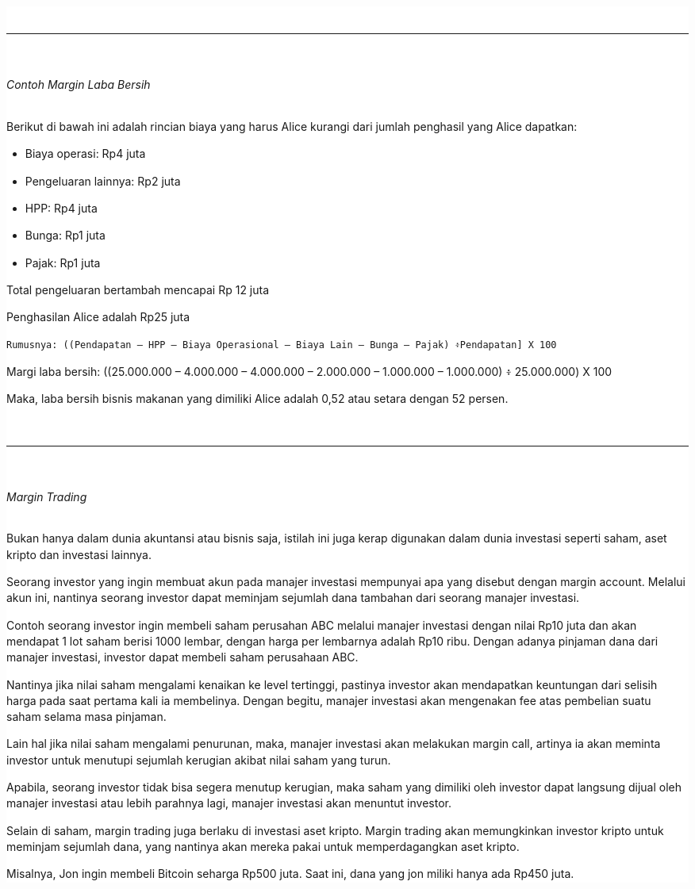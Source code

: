 <br>
<hr>
<br>

<div class="text-justify grid gap-4">
  <h6 class="ft-h text-primary font-bold">Contoh Margin Laba Bersih</h6>
  <p>Berikut di bawah ini adalah rincian biaya yang harus Alice kurangi dari jumlah penghasil yang Alice dapatkan: </p>
  <ul class="grid gap-2">
    <li>
      <p>Biaya operasi: Rp4 juta</p>
    </li>
    <li>
      <p>Pengeluaran lainnya: Rp2  juta</p>
    </li>
    <li>
      <p>HPP: Rp4 juta</p>
    </li>
    <li>
      <p>Bunga: Rp1 juta</p>
    </li>
    <li>
      <p>Pajak: Rp1 juta</p>
    </li>
  </ul>
  <p>Total pengeluaran bertambah mencapai Rp 12 juta</p>
  <p>Penghasilan Alice adalah Rp25 juta</p>
  <pre><code>Rumusnya: ((Pendapatan – HPP – Biaya Operasional – Biaya Lain – Bunga – Pajak) ፥Pendapatan] X 100</code></pre>
  <p>Margi laba bersih: ((25.000.000 – 4.000.000 – 4.000.000 – 2.000.000 – 1.000.000 –  1.000.000) ፥ 25.000.000) X 100</p>
  <p>Maka, laba bersih bisnis makanan yang dimiliki Alice adalah 0,52 atau setara dengan 52 persen.</p>
</div>

<br>
<hr>
<br>

<div class="text-justify grid gap-4">
  <h6 class="ft-h text-primary font-bold">Margin Trading</h6>
  <p>Bukan hanya dalam dunia akuntansi atau bisnis saja, istilah ini juga kerap digunakan dalam dunia investasi seperti saham, aset kripto dan investasi lainnya.</p>
  <p>Seorang investor yang ingin membuat akun pada manajer investasi mempunyai apa yang disebut dengan margin account. Melalui akun ini, nantinya seorang investor dapat meminjam sejumlah dana tambahan dari seorang manajer investasi.</p>
  <p>Contoh seorang investor ingin membeli saham perusahan ABC melalui manajer investasi dengan nilai Rp10 juta dan akan mendapat 1 lot saham berisi 1000 lembar, dengan harga per lembarnya adalah Rp10 ribu. Dengan adanya pinjaman dana dari manajer investasi, investor dapat membeli saham perusahaan ABC.</p>
  <p>Nantinya jika nilai saham mengalami kenaikan ke level tertinggi, pastinya investor akan mendapatkan keuntungan dari selisih harga pada saat pertama kali ia membelinya. Dengan begitu, manajer investasi akan mengenakan fee atas pembelian suatu saham selama masa pinjaman.</p>
  <p>Lain hal jika nilai saham mengalami penurunan, maka, manajer investasi akan melakukan margin call, artinya ia akan meminta investor untuk menutupi sejumlah kerugian akibat nilai saham yang turun.</p>
  <p>Apabila, seorang investor tidak bisa segera menutup kerugian, maka saham yang dimiliki oleh investor dapat langsung dijual oleh manajer investasi atau lebih parahnya lagi, manajer investasi akan menuntut investor.</p>
  <p>Selain di saham, margin trading juga berlaku di investasi aset kripto. Margin trading akan memungkinkan investor kripto untuk meminjam sejumlah dana, yang nantinya akan mereka pakai untuk memperdagangkan aset kripto.</p>
  <p>Misalnya, Jon ingin membeli Bitcoin seharga Rp500 juta. Saat ini, dana yang jon miliki hanya ada Rp450 juta.</p>